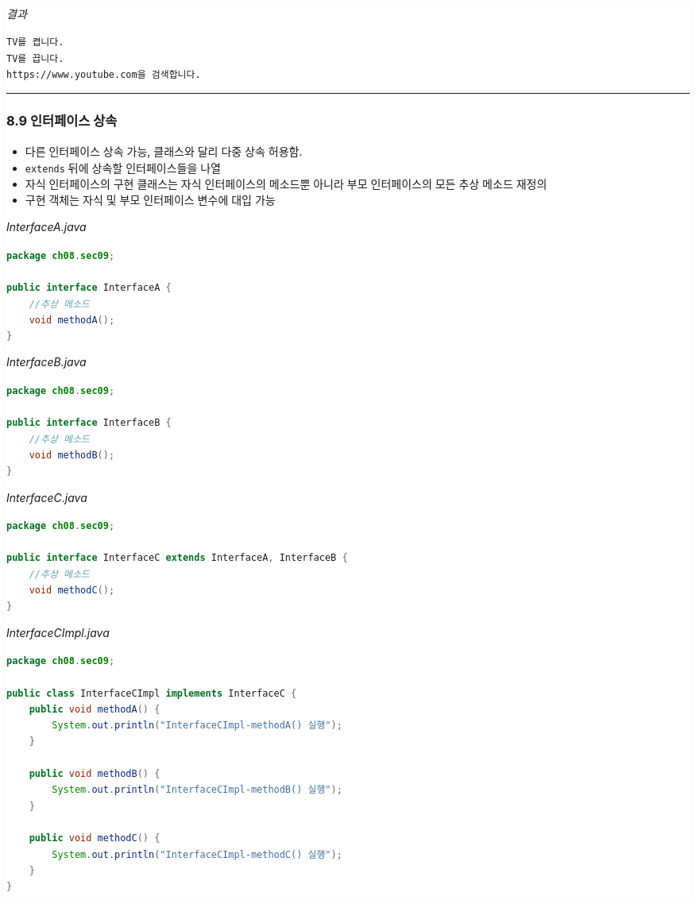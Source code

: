 *결과*
```
TV를 켭니다.
TV를 끕니다.
https://www.youtube.com을 검색합니다.
```

-------------

### 8.9 인터페이스 상속

- 다른 인터페이스 상속 가능, 클래스와 달리 다중 상속 허용함.
- `extends` 뒤에 상속할 인터페이스들을 나열
- 자식 인터페이스의 구현 클래스는 자식 인터페이스의 메소드뿐 아니라 부모 인터페이스의 모든 추상 메소드 재정의
- 구현 객체는 자식 및 부모 인터페이스 변수에 대입 가능

*InterfaceA.java*
```java
package ch08.sec09;

public interface InterfaceA {
	//추상 메소드
	void methodA();
}
```

*InterfaceB.java*
```java
package ch08.sec09;

public interface InterfaceB {
	//추상 메소드
	void methodB();
}
```

*InterfaceC.java*
```java
package ch08.sec09;

public interface InterfaceC extends InterfaceA, InterfaceB {
	//추상 메소드
	void methodC();
}
```

*InterfaceCImpl.java*
```java
package ch08.sec09;

public class InterfaceCImpl implements InterfaceC {
	public void methodA() {
		System.out.println("InterfaceCImpl-methodA() 실행");
	}

	public void methodB() {
		System.out.println("InterfaceCImpl-methodB() 실행");
	}

	public void methodC() {
		System.out.println("InterfaceCImpl-methodC() 실행");
	}
}
```
